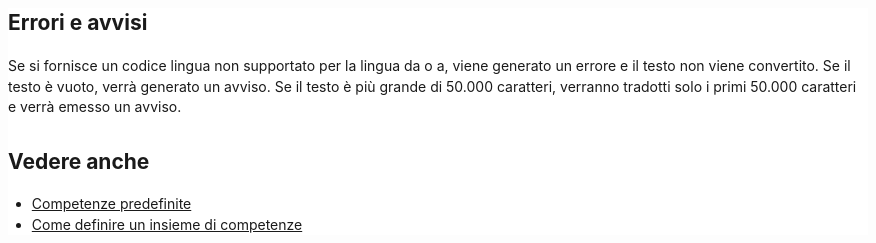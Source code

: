 
## <a name="errors-and-warnings"></a>Errori e avvisi
Se si fornisce un codice lingua non supportato per la lingua da o a, viene generato un errore e il testo non viene convertito.
Se il testo è vuoto, verrà generato un avviso.
Se il testo è più grande di 50.000 caratteri, verranno tradotti solo i primi 50.000 caratteri e verrà emesso un avviso.

## <a name="see-also"></a>Vedere anche

+ [Competenze predefinite](cognitive-search-predefined-skills.md)
+ [Come definire un insieme di competenze](cognitive-search-defining-skillset.md)
